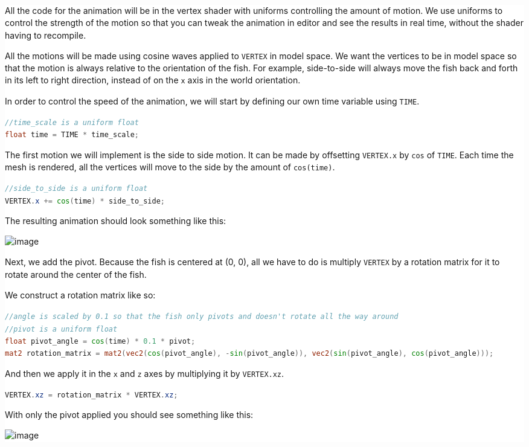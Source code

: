 All the code for the animation will be in the vertex shader with
uniforms controlling the amount of motion. We use uniforms to control
the strength of the motion so that you can tweak the animation in editor
and see the results in real time, without the shader having to
recompile.

All the motions will be made using cosine waves applied to `VERTEX` in
model space. We want the vertices to be in model space so that the
motion is always relative to the orientation of the fish. For example,
side-to-side will always move the fish back and forth in its left to
right direction, instead of on the `x` axis in the world orientation.

In order to control the speed of the animation, we will start by
defining our own time variable using `TIME`.

``` glsl
//time_scale is a uniform float
float time = TIME * time_scale;
```

The first motion we will implement is the side to side motion. It can be
made by offsetting `VERTEX.x` by `cos` of `TIME`. Each time the mesh is
rendered, all the vertices will move to the side by the amount of
`cos(time)`.

``` glsl
//side_to_side is a uniform float
VERTEX.x += cos(time) * side_to_side;
```

The resulting animation should look something like this:

![image](img/sidetoside.gif)

Next, we add the pivot. Because the fish is centered at (0, 0), all we
have to do is multiply `VERTEX` by a rotation matrix for it to rotate
around the center of the fish.

We construct a rotation matrix like so:

``` glsl
//angle is scaled by 0.1 so that the fish only pivots and doesn't rotate all the way around
//pivot is a uniform float
float pivot_angle = cos(time) * 0.1 * pivot;
mat2 rotation_matrix = mat2(vec2(cos(pivot_angle), -sin(pivot_angle)), vec2(sin(pivot_angle), cos(pivot_angle)));
```

And then we apply it in the `x` and `z` axes by multiplying it by
`VERTEX.xz`.

``` glsl
VERTEX.xz = rotation_matrix * VERTEX.xz;
```

With only the pivot applied you should see something like this:

![image](img/pivot.gif)
